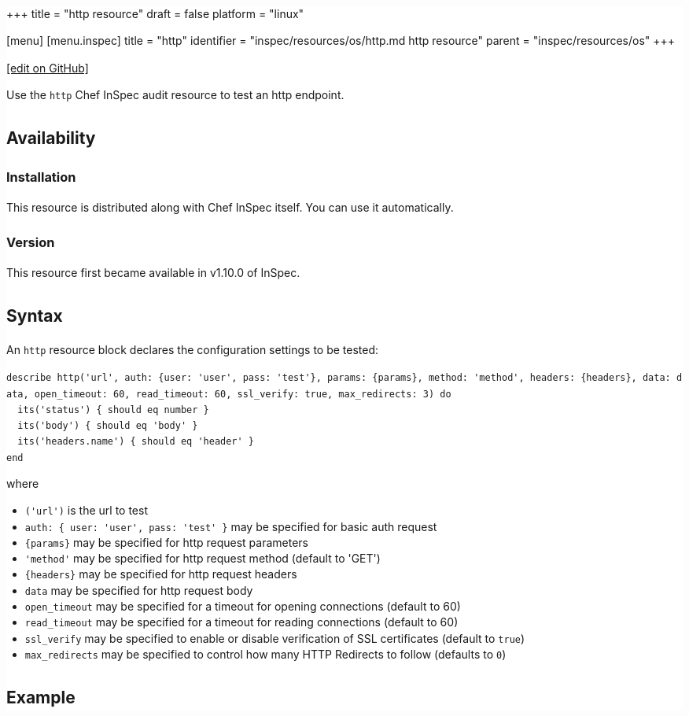 +++
title = "http resource"
draft = false
platform = "linux"

[menu]
  [menu.inspec]
    title = "http"
    identifier = "inspec/resources/os/http.md http resource"
    parent = "inspec/resources/os"
+++

[\[edit on GitHub\]](https://github.com/inspec/inspec/blob/master/docs-chef-io/content/inspec/resources/http.md)

Use the `http` Chef InSpec audit resource to test an http endpoint.

## Availability

### Installation

This resource is distributed along with Chef InSpec itself. You can use it automatically.

### Version

This resource first became available in v1.10.0 of InSpec.

## Syntax

An `http` resource block declares the configuration settings to be tested:

    describe http('url', auth: {user: 'user', pass: 'test'}, params: {params}, method: 'method', headers: {headers}, data: data, open_timeout: 60, read_timeout: 60, ssl_verify: true, max_redirects: 3) do
      its('status') { should eq number }
      its('body') { should eq 'body' }
      its('headers.name') { should eq 'header' }
    end

where

- `('url')` is the url to test
- `auth: { user: 'user', pass: 'test' }` may be specified for basic auth request
- `{params}` may be specified for http request parameters
- `'method'` may be specified for http request method (default to 'GET')
- `{headers}` may be specified for http request headers
- `data` may be specified for http request body
- `open_timeout` may be specified for a timeout for opening connections (default to 60)
- `read_timeout` may be specified for a timeout for reading connections (default to 60)
- `ssl_verify` may be specified to enable or disable verification of SSL certificates (default to `true`)
- `max_redirects` may be specified to control how many HTTP Redirects to follow (defaults to `0`)

## Example
